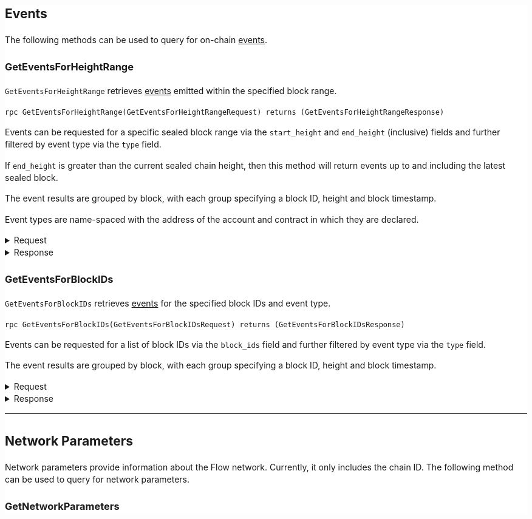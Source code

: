 ## Events

The following methods can be used to query for on-chain [events](#event).

### GetEventsForHeightRange

`GetEventsForHeightRange` retrieves [events](#event) emitted within the specified block range.

```protobuf
rpc GetEventsForHeightRange(GetEventsForHeightRangeRequest) returns (GetEventsForHeightRangeResponse)
```

Events can be requested for a specific sealed block range via the `start_height` and `end_height` (inclusive) fields and further filtered by event type via the `type` field.

If `end_height` is greater than the current sealed chain height, then this method will return events up to and including the latest sealed block.

The event results are grouped by block, with each group specifying a block ID, height and block timestamp.

Event types are name-spaced with the address of the account and contract in which they are declared.

<details><summary>Request</summary></details>

<details><summary>Response</summary></details>

### GetEventsForBlockIDs

`GetEventsForBlockIDs` retrieves [events](#event) for the specified block IDs and event type.

```protobuf
rpc GetEventsForBlockIDs(GetEventsForBlockIDsRequest) returns (GetEventsForBlockIDsResponse)
```

Events can be requested for a list of block IDs via the `block_ids` field and further filtered by event type via the `type` field.

The event results are grouped by block, with each group specifying a block ID, height and block timestamp.

<details><summary>Request</summary></details>

<details><summary>Response</summary></details>

---

## Network Parameters

Network parameters provide information about the Flow network. Currently, it only includes the chain ID.
The following method can be used to query for network parameters.

### GetNetworkParameters
